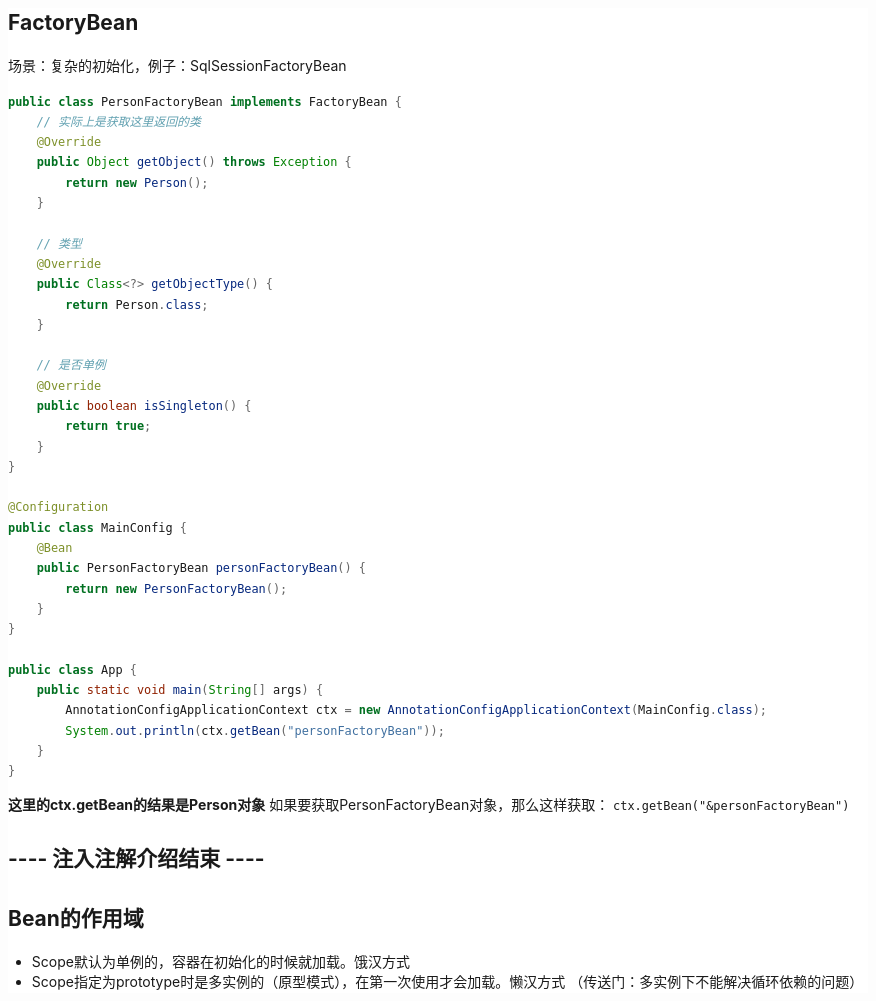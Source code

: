 ## FactoryBean
场景：复杂的初始化，例子：SqlSessionFactoryBean
```java
public class PersonFactoryBean implements FactoryBean {
    // 实际上是获取这里返回的类
    @Override
    public Object getObject() throws Exception {
        return new Person();
    }

    // 类型
    @Override
    public Class<?> getObjectType() {
        return Person.class;
    }

    // 是否单例
    @Override
    public boolean isSingleton() {
        return true;
    }
}

@Configuration
public class MainConfig {
    @Bean
    public PersonFactoryBean personFactoryBean() {
        return new PersonFactoryBean();
    }
}

public class App {
    public static void main(String[] args) {
        AnnotationConfigApplicationContext ctx = new AnnotationConfigApplicationContext(MainConfig.class);
        System.out.println(ctx.getBean("personFactoryBean"));
    }
}
```
**这里的ctx.getBean的结果是Person对象**
如果要获取PersonFactoryBean对象，那么这样获取：
`ctx.getBean("&personFactoryBean")`

## ---- 注入注解介绍结束 ----

## Bean的作用域
- Scope默认为单例的，容器在初始化的时候就加载。饿汉方式
- Scope指定为prototype时是多实例的（原型模式），在第一次使用才会加载。懒汉方式
（传送门：多实例下不能解决循环依赖的问题）
